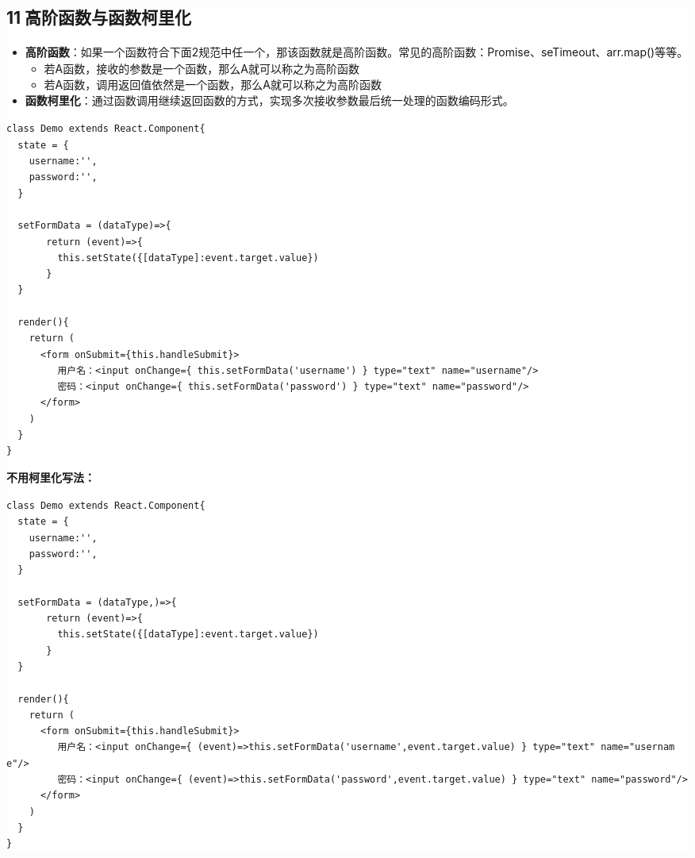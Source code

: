 ## 11 高阶函数与函数柯里化

- **高阶函数**：如果一个函数符合下面2规范中任一个，那该函数就是高阶函数。常见的高阶函数：Promise、seTimeout、arr.map()等等。
  - 若A函数，接收的参数是一个函数，那么A就可以称之为高阶函数
  - 若A函数，调用返回值依然是一个函数，那么A就可以称之为高阶函数
- **函数柯里化**：通过函数调用继续返回函数的方式，实现多次接收参数最后统一处理的函数编码形式。

```react
class Demo extends React.Component{
  state = {
    username:'',
    password:'',
  }
  
  setFormData = (dataType)=>{
       return (event)=>{
         this.setState({[dataType]:event.target.value})
       }
  }
  
  render(){
    return (
      <form onSubmit={this.handleSubmit}>
         用户名：<input onChange={ this.setFormData('username') } type="text" name="username"/>
         密码：<input onChange={ this.setFormData('password') } type="text" name="password"/>
      </form>
    )
  }
}
```

**不用柯里化写法：**

```react
class Demo extends React.Component{
  state = {
    username:'',
    password:'',
  }
  
  setFormData = (dataType,)=>{
       return (event)=>{
         this.setState({[dataType]:event.target.value})
       }
  }
  
  render(){
    return (
      <form onSubmit={this.handleSubmit}>
         用户名：<input onChange={ (event)=>this.setFormData('username',event.target.value) } type="text" name="username"/>
         密码：<input onChange={ (event)=>this.setFormData('password',event.target.value) } type="text" name="password"/>
      </form>
    )
  }
}
```
